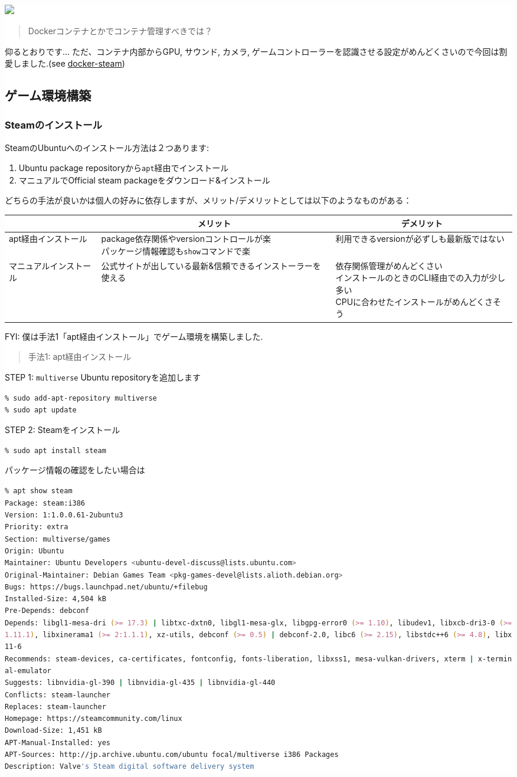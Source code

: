 <img src="https://github.com/ryonakimageserver/omorikaizuka/blob/master/20220127_wine_image.png?raw=true">


> Dockerコンテナとかでコンテナ管理すべきでは？

仰るとおりです... ただ、コンテナ内部からGPU, サウンド, カメラ, ゲームコントローラーを認識させる設定がめんどくさいので今回は割愛しました.(see [docker-steam](https://github.com/mikenye/docker-steam))

## ゲーム環境構築
### Steamのインストール

SteamのUbuntuへのインストール方法は２つあります:

1. Ubuntu package repositoryから`apt`経由でインストール
2. マニュアルでOfficial steam packageをダウンロード&インストール

どちらの手法が良いかは個人の好みに依存しますが、メリット/デメリットとしては以下のようなものがある：

||メリット|デメリット|
|---|---|---|
|apt経由インストール|package依存関係やversionコントロールが楽<br>パッケージ情報確認も`show`コマンドで楽|利用できるversionが必ずしも最新版ではない|
|マニュアルインストール|公式サイトが出している最新&信頼できるインストーラーを使える|依存関係管理がめんどくさい<br>インストールのときのCLI経由での入力が少し多い<br>CPUに合わせたインストールがめんどくさそう|

FYI: 僕は手法1「apt経由インストール」でゲーム環境を構築しました.

> 手法1: apt経由インストール

STEP 1: `multiverse` Ubuntu repositoryを追加します

```zsh
% sudo add-apt-repository multiverse
% sudo apt update
```

STEP 2: Steamをインストール

```zsh
% sudo apt install steam
```

パッケージ情報の確認をしたい場合は

```zsh
% apt show steam
Package: steam:i386
Version: 1:1.0.0.61-2ubuntu3
Priority: extra
Section: multiverse/games
Origin: Ubuntu
Maintainer: Ubuntu Developers <ubuntu-devel-discuss@lists.ubuntu.com>
Original-Maintainer: Debian Games Team <pkg-games-devel@lists.alioth.debian.org>
Bugs: https://bugs.launchpad.net/ubuntu/+filebug
Installed-Size: 4,504 kB
Pre-Depends: debconf
Depends: libgl1-mesa-dri (>= 17.3) | libtxc-dxtn0, libgl1-mesa-glx, libgpg-error0 (>= 1.10), libudev1, libxcb-dri3-0 (>= 1.11.1), libxinerama1 (>= 2:1.1.1), xz-utils, debconf (>= 0.5) | debconf-2.0, libc6 (>= 2.15), libstdc++6 (>= 4.8), libx11-6
Recommends: steam-devices, ca-certificates, fontconfig, fonts-liberation, libxss1, mesa-vulkan-drivers, xterm | x-terminal-emulator
Suggests: libnvidia-gl-390 | libnvidia-gl-435 | libnvidia-gl-440
Conflicts: steam-launcher
Replaces: steam-launcher
Homepage: https://steamcommunity.com/linux
Download-Size: 1,451 kB
APT-Manual-Installed: yes
APT-Sources: http://jp.archive.ubuntu.com/ubuntu focal/multiverse i386 Packages
Description: Valve's Steam digital software delivery system
```
